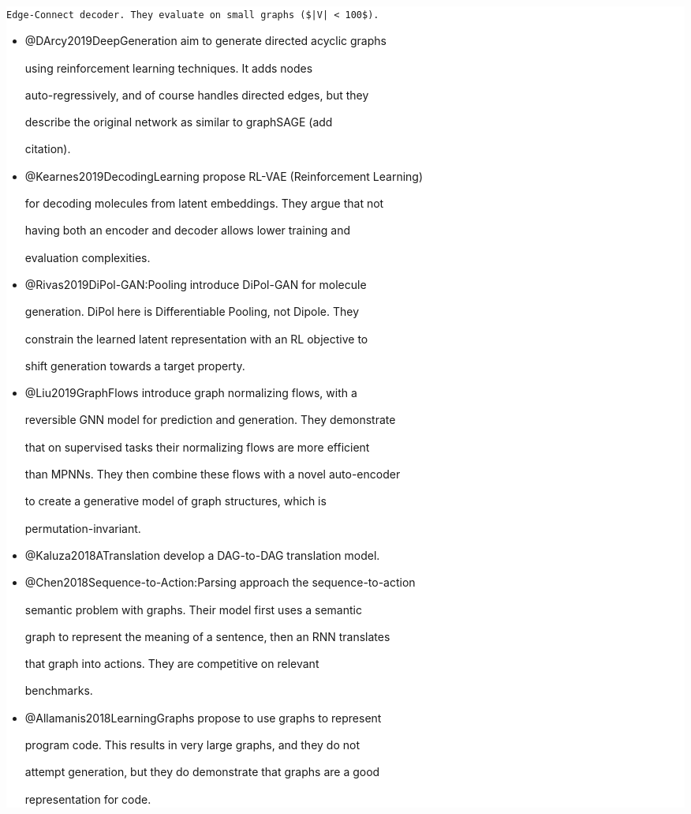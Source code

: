     Edge-Connect decoder. They evaluate on small graphs ($|V| < 100$).


-   @DArcy2019DeepGeneration aim to generate directed acyclic graphs

    using reinforcement learning techniques. It adds nodes

    auto-regressively, and of course handles directed edges, but they

    describe the original network as similar to graphSAGE (add

    citation).


-   @Kearnes2019DecodingLearning propose RL-VAE (Reinforcement Learning)

    for decoding molecules from latent embeddings. They argue that not

    having both an encoder and decoder allows lower training and

    evaluation complexities.


-   @Rivas2019DiPol-GAN:Pooling introduce DiPol-GAN for molecule

    generation. DiPol here is Differentiable Pooling, not Dipole. They

    constrain the learned latent representation with an RL objective to

    shift generation towards a target property.


-   @Liu2019GraphFlows introduce graph normalizing flows, with a

    reversible GNN model for prediction and generation. They demonstrate

    that on supervised tasks their normalizing flows are more efficient

    than MPNNs. They then combine these flows with a novel auto-encoder

    to create a generative model of graph structures, which is

    permutation-invariant.


-   @Kaluza2018ATranslation develop a DAG-to-DAG translation model.


-   @Chen2018Sequence-to-Action:Parsing approach the sequence-to-action

    semantic problem with graphs. Their model first uses a semantic

    graph to represent the meaning of a sentence, then an RNN translates

    that graph into actions. They are competitive on relevant

    benchmarks.


-   @Allamanis2018LearningGraphs propose to use graphs to represent

    program code. This results in very large graphs, and they do not

    attempt generation, but they do demonstrate that graphs are a good

    representation for code.

